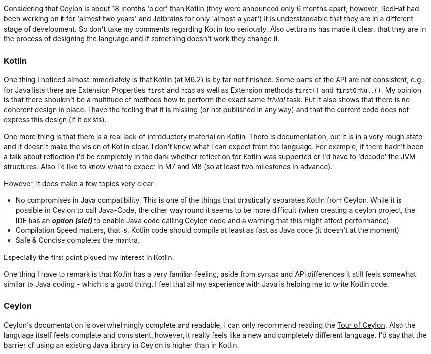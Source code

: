 <p>
	Considering that Ceylon is about 18 months 'older' than Kotlin (they were announced only 6 months apart, however, RedHat had been working on it for 'almost two years' and Jetbrains for only 'almost a year') it is understandable that they are in a different stage of development. So don't take my comments regarding Kotlin too seriously. Also Jetbrains has made it clear, that they are in the process of designing the language and if something doesn't work they change it.
</p>

<h3>Kotlin</h3>

<p>
	One thing I noticed almost immediately is that Kotlin (at M6.2) is by far not finished. Some parts of the API are not consistent, e.g. for Java lists there are Extension Properties <code>first</code> and <code>head</code> as well as Extension methods <code>first()</code> and <code>firstOrNull()</code>. My opinion is that there shouldn't be a multitude of methods how to perform the exact same <i>trivial</i> task. But it also shows that there is no coherent design in place. I have the feeling that it is missing (or not published in any way) and that the current code does not express this design (if it exists).
</p>

<p>
	One more thing is that there is a real lack of introductory material on Kotlin. There is documentation, but it is in a very rough state and it doesn't make the vision of Kotlin clear. I don't know what I can expect from the language. For example, if there hadn't been a <a href="http://medianetwork.oracle.com/video/player/2623518144001">talk</a> about reflection I'd be completely in the dark whether reflection for Kotlin was supported or I'd have to 'decode' the JVM structures. Also I'd like to know what to expect in M7 and M8 (so at least two milestones in advance).
</p>

<p>
	However, it does make a few topics very clear:
	<ul>
		<li>No compromises in Java compatibility. This is one of the things that drastically separates Kotlin from Ceylon. While it is possible in Ceylon to call Java-Code, the other way round it seems to be more difficult (when creating a ceylon project, the IDE has an <i><b>option (sic!)</b></i> to enable Java code calling Ceylon code and a warning that this might affect performance)</li>
		<li>Compilation Speed matters, that is, Kotlin code should compile at least as fast as Java code (it doesn't at the moment).</li>
		<li>Safe &amp; Concise completes the mantra.</li>
	</ul>
	Especially the first point piqued my interest in Kotlin.
</p>

<p> One thing I have to remark is that Kotlin has a very familiar feeling, aside from syntax and API differences it still feels somewhat similar to Java coding - which is a good thing. I feel that all my experience with Java is helping me to write Kotlin code.</p>

<h3>Ceylon</h3>

<p>
	Ceylon's documentation is overwhelmingly complete and readable, I can only recommend reading the <a href="http://ceylon-lang.org/documentation/1.0/tour/">Tour of Ceylon</a>. Also the language itself feels complete and consistent, however, it really feels like a new and completely different language. I'd say that the barrier of using an existing Java library in Ceylon is higher than in Kotlin.
</p>
